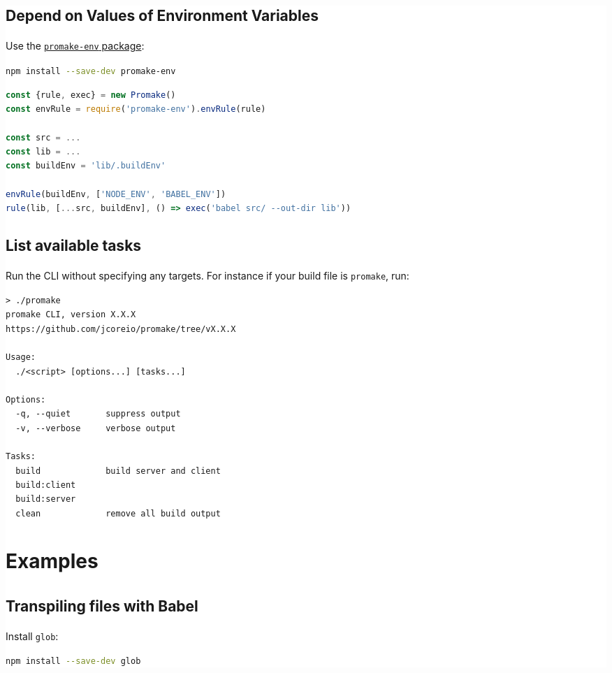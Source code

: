 ## Depend on Values of Environment Variables

Use the [`promake-env` package](https://github.com/jcoreio/promake-env):

```sh
npm install --save-dev promake-env
```

```js
const {rule, exec} = new Promake()
const envRule = require('promake-env').envRule(rule)

const src = ...
const lib = ...
const buildEnv = 'lib/.buildEnv'

envRule(buildEnv, ['NODE_ENV', 'BABEL_ENV'])
rule(lib, [...src, buildEnv], () => exec('babel src/ --out-dir lib'))
```

## List available tasks

Run the CLI without specifying any targets. For instance if your
build file is `promake`, run:

```
> ./promake
promake CLI, version X.X.X
https://github.com/jcoreio/promake/tree/vX.X.X

Usage:
  ./<script> [options...] [tasks...]

Options:
  -q, --quiet       suppress output
  -v, --verbose     verbose output

Tasks:
  build             build server and client
  build:client
  build:server
  clean             remove all build output
```

# Examples

## Transpiling files with Babel

Install `glob`:

```sh
npm install --save-dev glob
```

